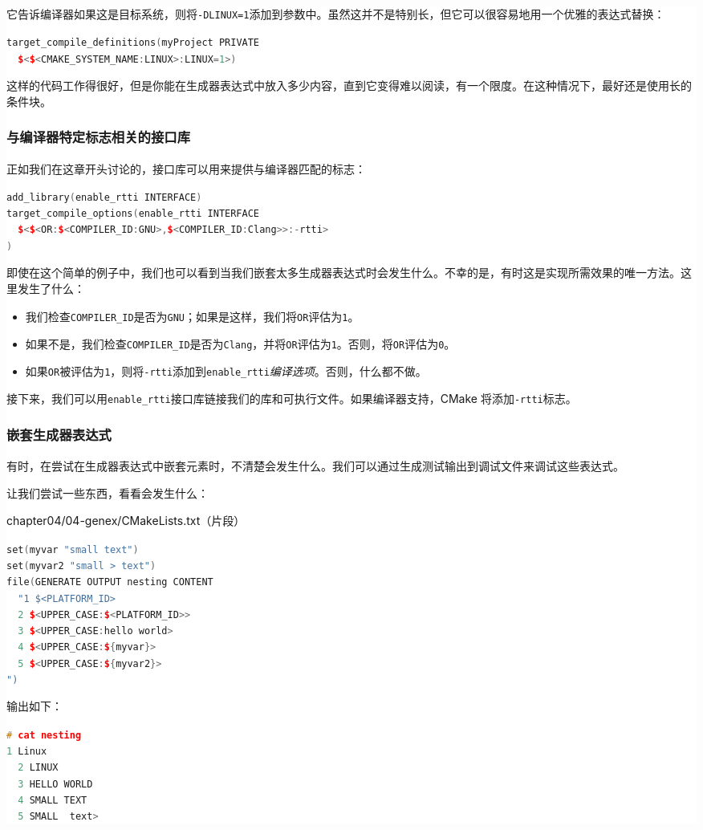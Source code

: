 它告诉编译器如果这是目标系统，则将`-DLINUX=1`添加到参数中。虽然这并不是特别长，但它可以很容易地用一个优雅的表达式替换：

```cpp
target_compile_definitions(myProject PRIVATE
  $<$<CMAKE_SYSTEM_NAME:LINUX>:LINUX=1>)
```

这样的代码工作得很好，但是你能在生成器表达式中放入多少内容，直到它变得难以阅读，有一个限度。在这种情况下，最好还是使用长的条件块。

### 与编译器特定标志相关的接口库

正如我们在这章开头讨论的，接口库可以用来提供与编译器匹配的标志：

```cpp
add_library(enable_rtti INTERFACE)
target_compile_options(enable_rtti INTERFACE
  $<$<OR:$<COMPILER_ID:GNU>,$<COMPILER_ID:Clang>>:-rtti>
)
```

即使在这个简单的例子中，我们也可以看到当我们嵌套太多生成器表达式时会发生什么。不幸的是，有时这是实现所需效果的唯一方法。这里发生了什么：

+   我们检查`COMPILER_ID`是否为`GNU`；如果是这样，我们将`OR`评估为`1`。

+   如果不是，我们检查`COMPILER_ID`是否为`Clang`，并将`OR`评估为`1`。否则，将`OR`评估为`0`。

+   如果`OR`被评估为`1`，则将`-rtti`添加到`enable_rtti`*编译选项*。否则，什么都不做。

接下来，我们可以用`enable_rtti`接口库链接我们的库和可执行文件。如果编译器支持，CMake 将添加`-rtti`标志。

### 嵌套生成器表达式

有时，在尝试在生成器表达式中嵌套元素时，不清楚会发生什么。我们可以通过生成测试输出到调试文件来调试这些表达式。

让我们尝试一些东西，看看会发生什么：

chapter04/04-genex/CMakeLists.txt（片段）

```cpp
set(myvar "small text")
set(myvar2 "small > text")
file(GENERATE OUTPUT nesting CONTENT
  "1 $<PLATFORM_ID>
  2 $<UPPER_CASE:$<PLATFORM_ID>>
  3 $<UPPER_CASE:hello world>
  4 $<UPPER_CASE:${myvar}>
  5 $<UPPER_CASE:${myvar2}>
")
```

输出如下：

```cpp
# cat nesting
1 Linux
  2 LINUX
  3 HELLO WORLD
  4 SMALL TEXT
  5 SMALL  text>
```
